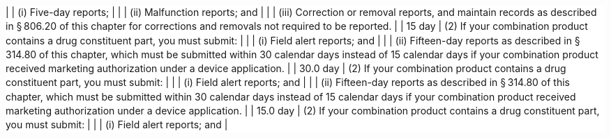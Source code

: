 |            |               (i) Five-day reports;                                                                                                                                                                                                                                                                                                                                                                                                                                                                      |
|            |               (ii) Malfunction reports; and                                                                                                                                                                                                                                                                                                                                                                                                                                                              |
|            |               (iii) Correction or removal reports, and maintain records as described in &#167;&#8201;806.20 of this chapter for corrections and removals not required to be reported.                                                                                                                                                                                                                                                                                                                    |
| 15 day     | (2) If your combination product contains a drug constituent part, you must submit:                                                                                                                                                                                                                                                                                                                                                                                                                       |
|            |               (i) Field alert reports; and                                                                                                                                                                                                                                                                                                                                                                                                                                                               |
|            |               (ii) Fifteen-day reports as described in &#167;&#8201;314.80 of this chapter, which must be submitted within 30 calendar days instead of 15 calendar days if your combination product received marketing authorization under a device application.                                                                                                                                                                                                                                         |
| 30.0 day   | (2) If your combination product contains a drug constituent part, you must submit:                                                                                                                                                                                                                                                                                                                                                                                                                       |
|            |               (i) Field alert reports; and                                                                                                                                                                                                                                                                                                                                                                                                                                                               |
|            |               (ii) Fifteen-day reports as described in &#167;&#8201;314.80 of this chapter, which must be submitted within 30 calendar days instead of 15 calendar days if your combination product received marketing authorization under a device application.                                                                                                                                                                                                                                         |
| 15.0 day   | (2) If your combination product contains a drug constituent part, you must submit:                                                                                                                                                                                                                                                                                                                                                                                                                       |
|            |               (i) Field alert reports; and                                                                                                                                                                                                                                                                                                                                                                                                                                                               |
